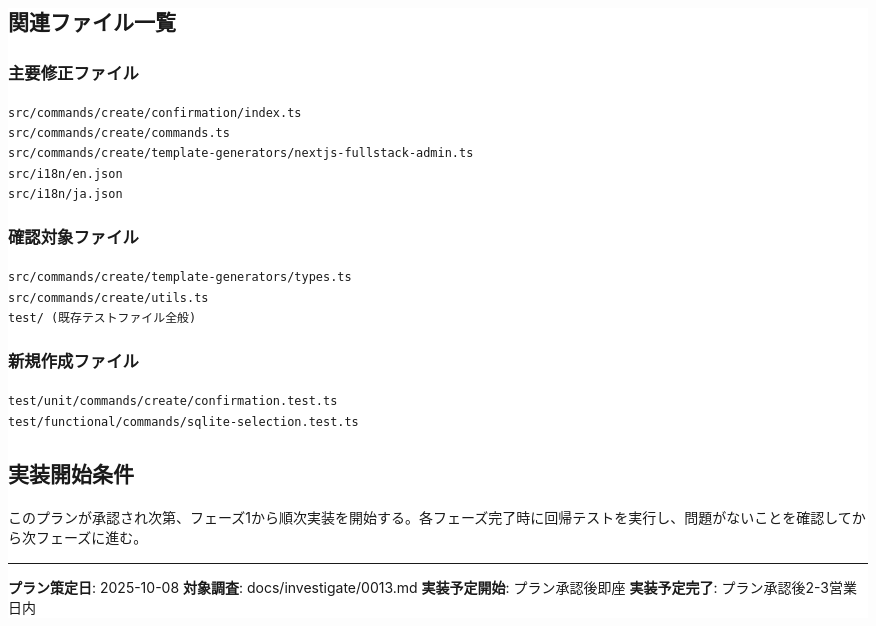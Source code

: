 ## 関連ファイル一覧

### 主要修正ファイル
```
src/commands/create/confirmation/index.ts
src/commands/create/commands.ts
src/commands/create/template-generators/nextjs-fullstack-admin.ts
src/i18n/en.json
src/i18n/ja.json
```

### 確認対象ファイル
```
src/commands/create/template-generators/types.ts
src/commands/create/utils.ts
test/ (既存テストファイル全般)
```

### 新規作成ファイル
```
test/unit/commands/create/confirmation.test.ts
test/functional/commands/sqlite-selection.test.ts
```

## 実装開始条件

このプランが承認され次第、フェーズ1から順次実装を開始する。各フェーズ完了時に回帰テストを実行し、問題がないことを確認してから次フェーズに進む。

---

**プラン策定日**: 2025-10-08
**対象調査**: docs/investigate/0013.md
**実装予定開始**: プラン承認後即座
**実装予定完了**: プラン承認後2-3営業日内